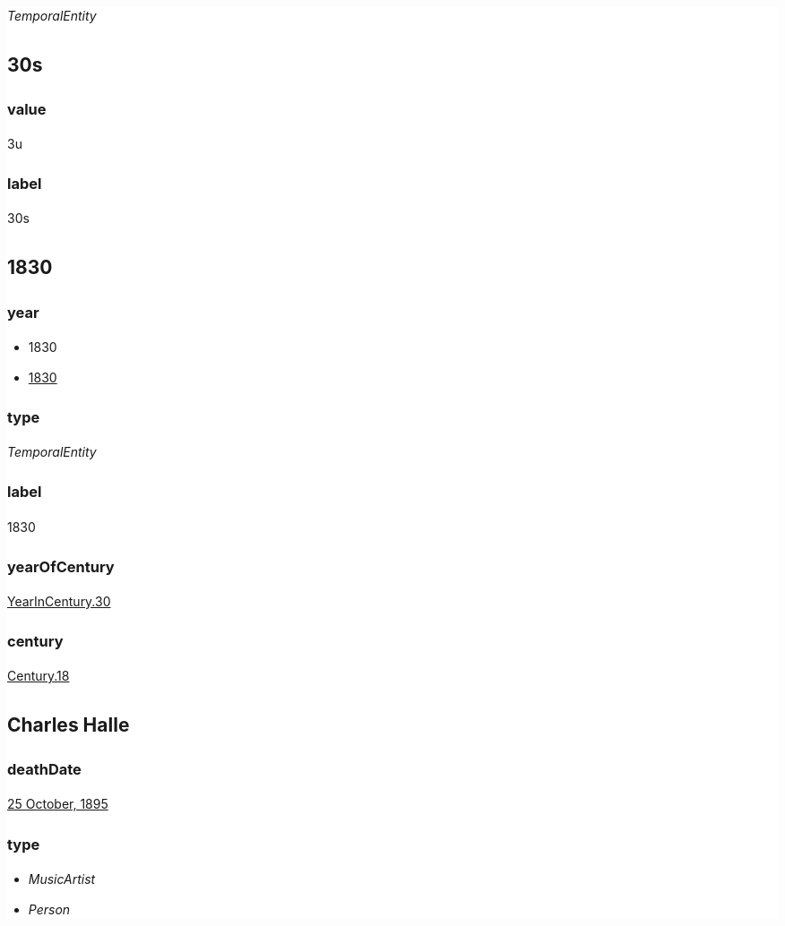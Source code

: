 
*TemporalEntity*

## 30s

### value


3u

### label


30s

## 1830

### year

 - 1830

 - [1830](#1830)

### type


*TemporalEntity*

### label


1830

### yearOfCentury


[YearInCentury.30](#YearInCentury.30)

### century


[Century.18](#Century.18)

## Charles Halle

### deathDate


[25 October, 1895](#25-October-1895)

### type

 - *MusicArtist*

 - *Person*
